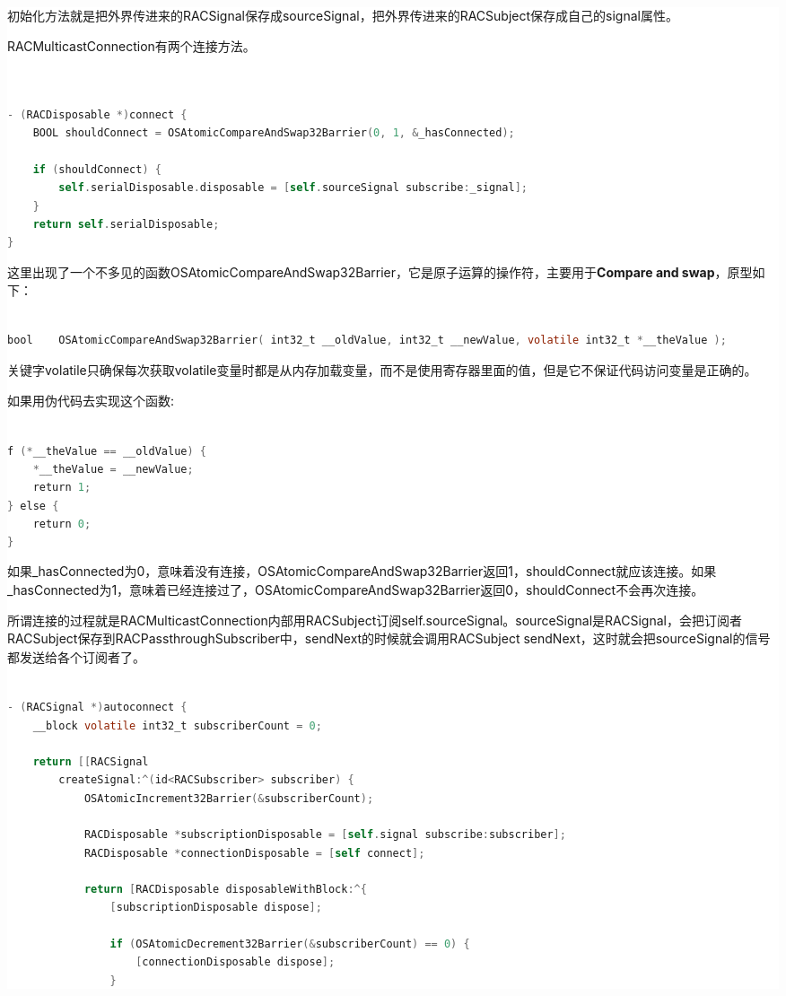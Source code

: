 
初始化方法就是把外界传进来的RACSignal保存成sourceSignal，把外界传进来的RACSubject保存成自己的signal属性。


RACMulticastConnection有两个连接方法。

```objectivec


- (RACDisposable *)connect {
	BOOL shouldConnect = OSAtomicCompareAndSwap32Barrier(0, 1, &_hasConnected);

	if (shouldConnect) {
		self.serialDisposable.disposable = [self.sourceSignal subscribe:_signal];
	}
	return self.serialDisposable;
}

```

这里出现了一个不多见的函数OSAtomicCompareAndSwap32Barrier，它是原子运算的操作符，主要用于**Compare and swap**，原型如下：

```objectivec

bool    OSAtomicCompareAndSwap32Barrier( int32_t __oldValue, int32_t __newValue, volatile int32_t *__theValue );

```

关键字volatile只确保每次获取volatile变量时都是从内存加载变量，而不是使用寄存器里面的值，但是它不保证代码访问变量是正确的。

如果用伪代码去实现这个函数:

```objectivec

f (*__theValue == __oldValue) {  
    *__theValue = __newValue;  
    return 1;  
} else {  
    return 0;  
} 

```

如果\_hasConnected为0，意味着没有连接，OSAtomicCompareAndSwap32Barrier返回1，shouldConnect就应该连接。如果\_hasConnected为1，意味着已经连接过了，OSAtomicCompareAndSwap32Barrier返回0，shouldConnect不会再次连接。



所谓连接的过程就是RACMulticastConnection内部用RACSubject订阅self.sourceSignal。sourceSignal是RACSignal，会把订阅者RACSubject保存到RACPassthroughSubscriber中，sendNext的时候就会调用RACSubject sendNext，这时就会把sourceSignal的信号都发送给各个订阅者了。



```objectivec

- (RACSignal *)autoconnect {
	__block volatile int32_t subscriberCount = 0;

	return [[RACSignal
		createSignal:^(id<RACSubscriber> subscriber) {
			OSAtomicIncrement32Barrier(&subscriberCount);

			RACDisposable *subscriptionDisposable = [self.signal subscribe:subscriber];
			RACDisposable *connectionDisposable = [self connect];

			return [RACDisposable disposableWithBlock:^{
				[subscriptionDisposable dispose];

				if (OSAtomicDecrement32Barrier(&subscriberCount) == 0) {
					[connectionDisposable dispose];
				}
```